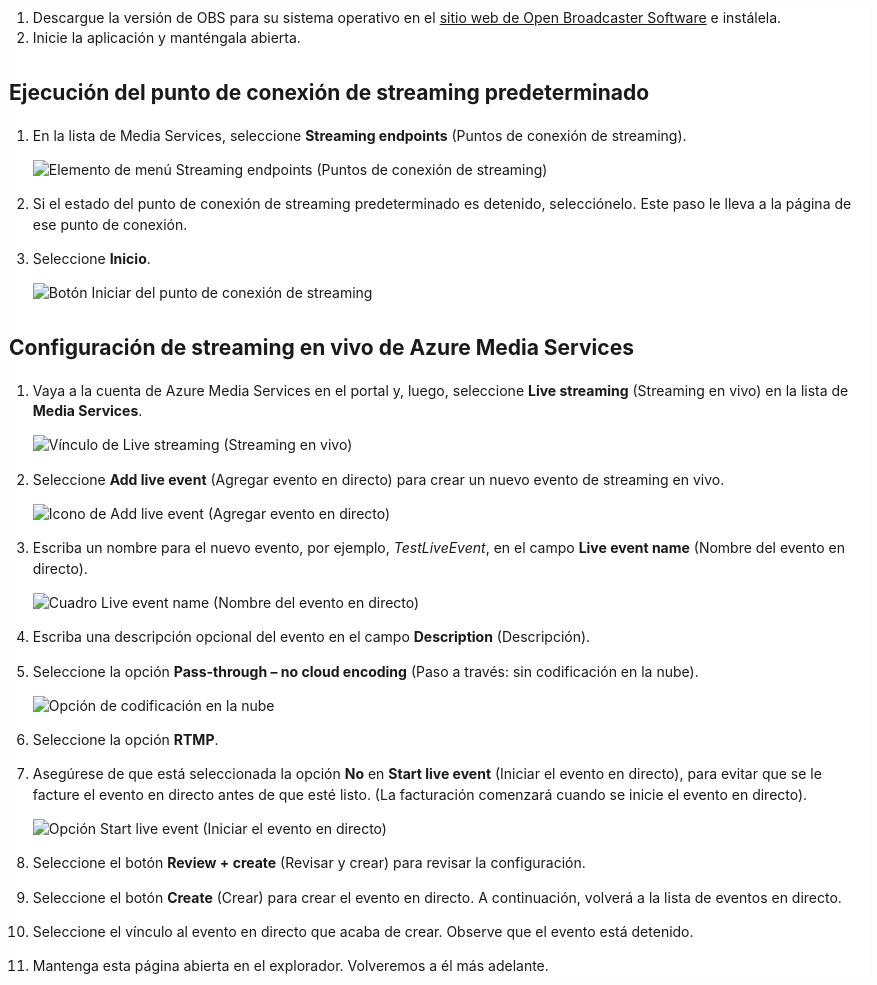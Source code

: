 1. Descargue la versión de OBS para su sistema operativo en el [sitio web de Open Broadcaster Software](https://obsproject.com/) e instálela.
1. Inicie la aplicación y manténgala abierta.

## <a name="run-the-default-streaming-endpoint"></a>Ejecución del punto de conexión de streaming predeterminado

1. En la lista de Media Services, seleccione **Streaming endpoints** (Puntos de conexión de streaming).

   ![Elemento de menú Streaming endpoints (Puntos de conexión de streaming)](media/live-events-obs-quickstart/streaming-endpoints.png)
1. Si el estado del punto de conexión de streaming predeterminado es detenido, selecciónelo. Este paso le lleva a la página de ese punto de conexión.
1. Seleccione **Inicio**.

   ![Botón Iniciar del punto de conexión de streaming](media/live-events-obs-quickstart/start.png)

## <a name="set-up-an-azure-media-services-live-stream"></a>Configuración de streaming en vivo de Azure Media Services

1. Vaya a la cuenta de Azure Media Services en el portal y, luego, seleccione **Live streaming** (Streaming en vivo) en la lista de **Media Services**.

   ![Vínculo de Live streaming (Streaming en vivo)](media/live-events-obs-quickstart/select-live-streaming.png)
1. Seleccione **Add live event** (Agregar evento en directo) para crear un nuevo evento de streaming en vivo.

   ![Icono de Add live event (Agregar evento en directo)](media/live-events-obs-quickstart/add-live-event.png)
1. Escriba un nombre para el nuevo evento, por ejemplo, *TestLiveEvent*, en el campo **Live event name** (Nombre del evento en directo).

   ![Cuadro Live event name (Nombre del evento en directo)](media/live-events-obs-quickstart/live-event-name.png)
1. Escriba una descripción opcional del evento en el campo **Description** (Descripción).
1. Seleccione la opción **Pass-through – no cloud encoding** (Paso a través: sin codificación en la nube).

   ![Opción de codificación en la nube](media/live-events-obs-quickstart/cloud-encoding.png)
1. Seleccione la opción **RTMP**.
1. Asegúrese de que está seleccionada la opción **No** en **Start live event** (Iniciar el evento en directo), para evitar que se le facture el evento en directo antes de que esté listo. (La facturación comenzará cuando se inicie el evento en directo).

   ![Opción Start live event (Iniciar el evento en directo)](media/live-events-obs-quickstart/start-live-event-no.png)
1. Seleccione el botón **Review + create** (Revisar y crear) para revisar la configuración.
1. Seleccione el botón **Create** (Crear) para crear el evento en directo. A continuación, volverá a la lista de eventos en directo.
1. Seleccione el vínculo al evento en directo que acaba de crear. Observe que el evento está detenido.
1. Mantenga esta página abierta en el explorador. Volveremos a él más adelante.
